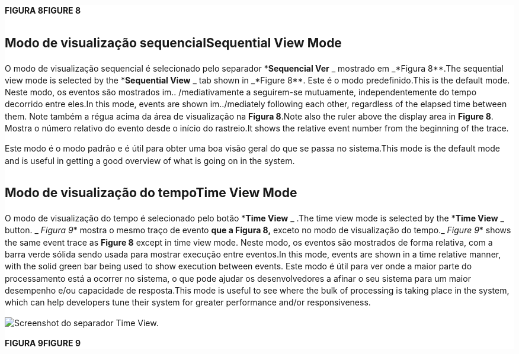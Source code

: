 <span data-ttu-id="821a0-174">**FIGURA 8**</span><span class="sxs-lookup"><span data-stu-id="821a0-174">**FIGURE 8**</span></span>

## <a name="sequential-view-mode"></a><span data-ttu-id="821a0-175">Modo de visualização sequencial</span><span class="sxs-lookup"><span data-stu-id="821a0-175">Sequential View Mode</span></span>

<span data-ttu-id="821a0-176">O modo de visualização sequencial é selecionado pelo separador ***Sequencial Ver** _ mostrado em _*Figura 8\*\*.</span><span class="sxs-lookup"><span data-stu-id="821a0-176">The sequential view mode is selected by the ***Sequential View** _ tab shown in _*Figure 8\*\*.</span></span> <span data-ttu-id="821a0-177">Este é o modo predefinido.</span><span class="sxs-lookup"><span data-stu-id="821a0-177">This is the default mode.</span></span> <span data-ttu-id="821a0-178">Neste modo, os eventos são mostrados im.. /mediativamente a seguirem-se mutuamente, independentemente do tempo decorrido entre eles.</span><span class="sxs-lookup"><span data-stu-id="821a0-178">In this mode, events are shown im../mediately following each other, regardless of the elapsed time between them.</span></span> <span data-ttu-id="821a0-179">Note também a régua acima da área de visualização na **Figura 8**.</span><span class="sxs-lookup"><span data-stu-id="821a0-179">Note also the ruler above the display area in **Figure 8**.</span></span> <span data-ttu-id="821a0-180">Mostra o número relativo do evento desde o início do rastreio.</span><span class="sxs-lookup"><span data-stu-id="821a0-180">It shows the relative event number from the beginning of the trace.</span></span>

<span data-ttu-id="821a0-181">Este modo é o modo padrão e é útil para obter uma boa visão geral do que se passa no sistema.</span><span class="sxs-lookup"><span data-stu-id="821a0-181">This mode is the default mode and is useful in getting a good overview of what is going on in the system.</span></span>

## <a name="time-view-mode"></a><span data-ttu-id="821a0-182">Modo de visualização do tempo</span><span class="sxs-lookup"><span data-stu-id="821a0-182">Time View Mode</span></span>

<span data-ttu-id="821a0-183">O modo de visualização do tempo é selecionado pelo botão \***Time View** _ .</span><span class="sxs-lookup"><span data-stu-id="821a0-183">The time view mode is selected by the \***Time View** _ button.</span></span> <span data-ttu-id="821a0-184">_ *Figura 9*\* mostra o mesmo traço de evento **que a Figura 8,** exceto no modo de visualização do tempo.</span><span class="sxs-lookup"><span data-stu-id="821a0-184">_ *Figure 9*\* shows the same event trace as **Figure 8** except in time view mode.</span></span> <span data-ttu-id="821a0-185">Neste modo, os eventos são mostrados de forma relativa, com a barra verde sólida sendo usada para mostrar execução entre eventos.</span><span class="sxs-lookup"><span data-stu-id="821a0-185">In this mode, events are shown in a time relative manner, with the solid green bar being used to show execution between events.</span></span> <span data-ttu-id="821a0-186">Este modo é útil para ver onde a maior parte do processamento está a ocorrer no sistema, o que pode ajudar os desenvolvedores a afinar o seu sistema para um maior desempenho e/ou capacidade de resposta.</span><span class="sxs-lookup"><span data-stu-id="821a0-186">This mode is useful to see where the bulk of processing is taking place in the system, which can help developers tune their system for greater performance and/or responsiveness.</span></span>

![Screenshot do separador Time View.](./media/user-guide/screen_shot_31.png)

<span data-ttu-id="821a0-188">**FIGURA 9**</span><span class="sxs-lookup"><span data-stu-id="821a0-188">**FIGURE 9**</span></span>
